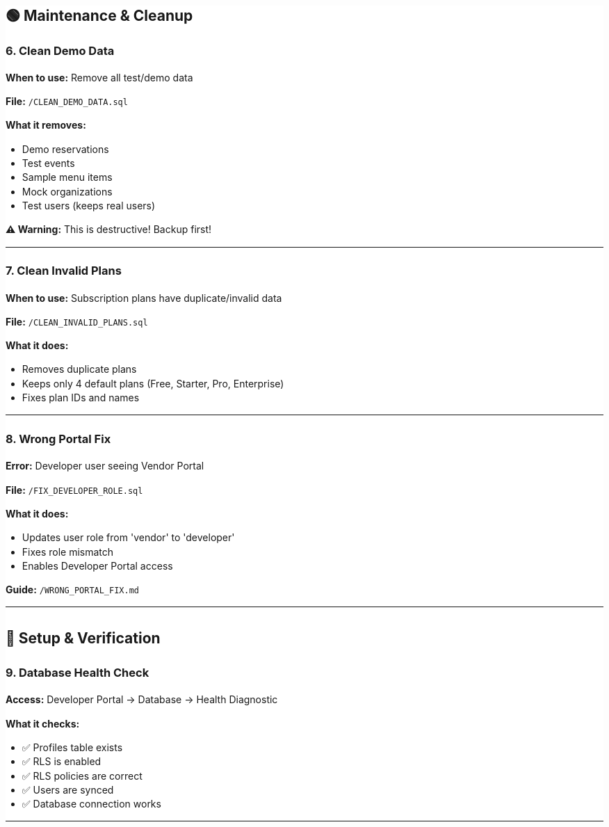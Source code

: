 
## 🟢 Maintenance & Cleanup

### 6. Clean Demo Data

**When to use:** Remove all test/demo data

**File:** `/CLEAN_DEMO_DATA.sql`

**What it removes:**
- Demo reservations
- Test events
- Sample menu items
- Mock organizations
- Test users (keeps real users)

**⚠️ Warning:** This is destructive! Backup first!

---

### 7. Clean Invalid Plans

**When to use:** Subscription plans have duplicate/invalid data

**File:** `/CLEAN_INVALID_PLANS.sql`

**What it does:**
- Removes duplicate plans
- Keeps only 4 default plans (Free, Starter, Pro, Enterprise)
- Fixes plan IDs and names

---

### 8. Wrong Portal Fix

**Error:** Developer user seeing Vendor Portal

**File:** `/FIX_DEVELOPER_ROLE.sql`

**What it does:**
- Updates user role from 'vendor' to 'developer'
- Fixes role mismatch
- Enables Developer Portal access

**Guide:** `/WRONG_PORTAL_FIX.md`

---

## 🔵 Setup & Verification

### 9. Database Health Check

**Access:** Developer Portal → Database → Health Diagnostic

**What it checks:**
- ✅ Profiles table exists
- ✅ RLS is enabled
- ✅ RLS policies are correct
- ✅ Users are synced
- ✅ Database connection works

---